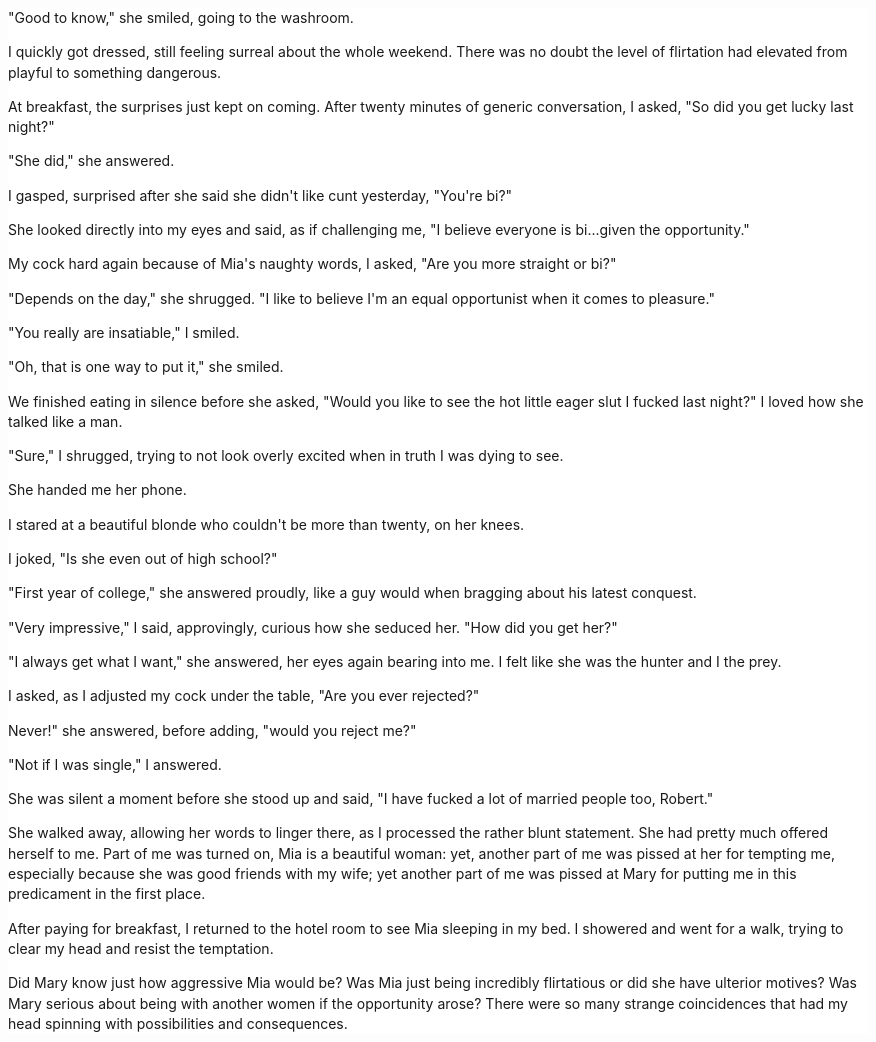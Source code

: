 "Good to know," she smiled, going to the washroom. 

I quickly got dressed, still feeling surreal about the whole weekend. There was no doubt the level of flirtation had elevated from playful to something dangerous. 

At breakfast, the surprises just kept on coming. After twenty minutes of generic conversation, I asked, "So did you get lucky last night?" 

"She did," she answered. 

I gasped, surprised after she said she didn't like cunt yesterday, "You're bi?" 

She looked directly into my eyes and said, as if challenging me, "I believe everyone is bi...given the opportunity." 

My cock hard again because of Mia's naughty words, I asked, "Are you more straight or bi?" 

"Depends on the day," she shrugged. "I like to believe I'm an equal opportunist when it comes to pleasure." 

"You really are insatiable," I smiled. 

"Oh, that is one way to put it," she smiled. 

We finished eating in silence before she asked, "Would you like to see the hot little eager slut I fucked last night?" I loved how she talked like a man. 

"Sure," I shrugged, trying to not look overly excited when in truth I was dying to see. 

She handed me her phone. 

I stared at a beautiful blonde who couldn't be more than twenty, on her knees. 

I joked, "Is she even out of high school?" 

"First year of college," she answered proudly, like a guy would when bragging about his latest conquest. 

"Very impressive," I said, approvingly, curious how she seduced her. "How did you get her?" 

"I always get what I want," she answered, her eyes again bearing into me. I felt like she was the hunter and I the prey. 

I asked, as I adjusted my cock under the table, "Are you ever rejected?" 

Never!" she answered, before adding, "would you reject me?" 

"Not if I was single," I answered. 

She was silent a moment before she stood up and said, "I have fucked a lot of married people too, Robert." 

She walked away, allowing her words to linger there, as I processed the rather blunt statement. She had pretty much offered herself to me. Part of me was turned on, Mia is a beautiful woman: yet, another part of me was pissed at her for tempting me, especially because she was good friends with my wife; yet another part of me was pissed at Mary for putting me in this predicament in the first place. 

After paying for breakfast, I returned to the hotel room to see Mia sleeping in my bed. I showered and went for a walk, trying to clear my head and resist the temptation. 

Did Mary know just how aggressive Mia would be? Was Mia just being incredibly flirtatious or did she have ulterior motives? Was Mary serious about being with another women if the opportunity arose? There were so many strange coincidences that had my head spinning with possibilities and consequences. 
